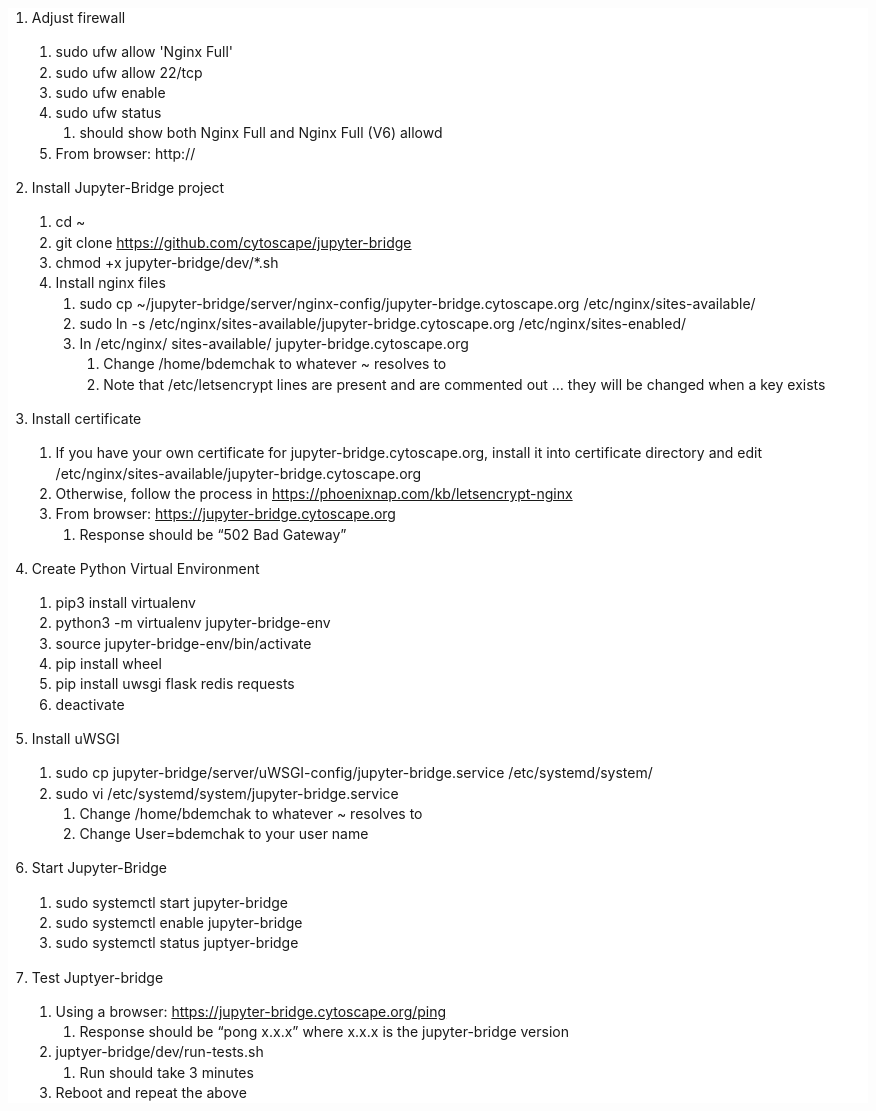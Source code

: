 1. Adjust firewall

   1. sudo ufw allow 'Nginx Full'
   1. sudo ufw allow 22/tcp
   1. sudo ufw enable
   1. sudo ufw status
      1. should show both Nginx Full and Nginx Full (V6) allowd
   1. From browser: http://<server ip>
    
1. Install Jupyter-Bridge project

   1. cd ~
   1. git clone https://github.com/cytoscape/jupyter-bridge
   1. chmod +x jupyter-bridge/dev/*.sh
   1. Install nginx files
      1. sudo cp ~/jupyter-bridge/server/nginx-config/jupyter-bridge.cytoscape.org /etc/nginx/sites-available/
      1. sudo ln -s /etc/nginx/sites-available/jupyter-bridge.cytoscape.org /etc/nginx/sites-enabled/
      1. In /etc/nginx/ sites-available/ jupyter-bridge.cytoscape.org
         1. Change /home/bdemchak to whatever ~ resolves to
         1. Note that /etc/letsencrypt lines are present and are commented out … they will be changed when a key exists
            
1. Install certificate

   1. If you have your own certificate for jupyter-bridge.cytoscape.org, install it into certificate directory and edit /etc/nginx/sites-available/jupyter-bridge.cytoscape.org
   1. Otherwise, follow the process in https://phoenixnap.com/kb/letsencrypt-nginx
   1. From browser: https://jupyter-bridge.cytoscape.org
      1. Response should be “502 Bad Gateway”

1. Create Python Virtual Environment

   1. pip3 install virtualenv
   1. python3 -m virtualenv jupyter-bridge-env
   1. source jupyter-bridge-env/bin/activate
   1. pip install wheel
   1. pip install uwsgi flask redis requests
   1. deactivate

1. Install uWSGI

   1. sudo cp jupyter-bridge/server/uWSGI-config/jupyter-bridge.service /etc/systemd/system/
   1. sudo vi /etc/systemd/system/jupyter-bridge.service
      1. Change /home/bdemchak to whatever ~ resolves to
      1. Change User=bdemchak to your user name

1. Start Jupyter-Bridge

   1. sudo systemctl start jupyter-bridge
   1. sudo systemctl enable jupyter-bridge
   1. sudo systemctl status juptyer-bridge

1. Test Juptyer-bridge

   1. Using a browser: https://jupyter-bridge.cytoscape.org/ping
      1. Response should be “pong x.x.x” where x.x.x is the jupyter-bridge version 
   1. juptyer-bridge/dev/run-tests.sh
      1. Run should take 3 minutes
   1. Reboot and repeat the above
